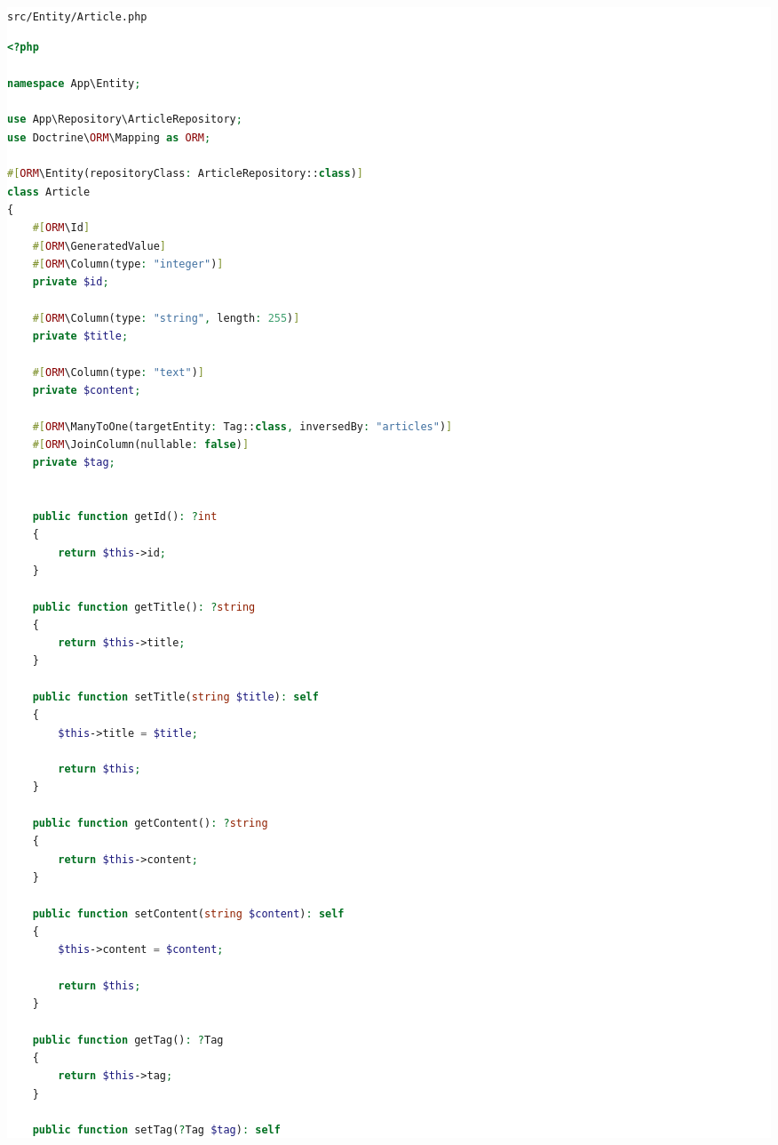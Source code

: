 `src/Entity/Article.php`

```php
<?php

namespace App\Entity;

use App\Repository\ArticleRepository;
use Doctrine\ORM\Mapping as ORM;

#[ORM\Entity(repositoryClass: ArticleRepository::class)]
class Article
{
    #[ORM\Id]
    #[ORM\GeneratedValue]
    #[ORM\Column(type: "integer")]
    private $id;

    #[ORM\Column(type: "string", length: 255)]
    private $title;

    #[ORM\Column(type: "text")]
    private $content;

    #[ORM\ManyToOne(targetEntity: Tag::class, inversedBy: "articles")]
    #[ORM\JoinColumn(nullable: false)]
    private $tag;


    public function getId(): ?int
    {
        return $this->id;
    }

    public function getTitle(): ?string
    {
        return $this->title;
    }

    public function setTitle(string $title): self
    {
        $this->title = $title;

        return $this;
    }

    public function getContent(): ?string
    {
        return $this->content;
    }

    public function setContent(string $content): self
    {
        $this->content = $content;

        return $this;
    }

    public function getTag(): ?Tag
    {
        return $this->tag;
    }

    public function setTag(?Tag $tag): self
```